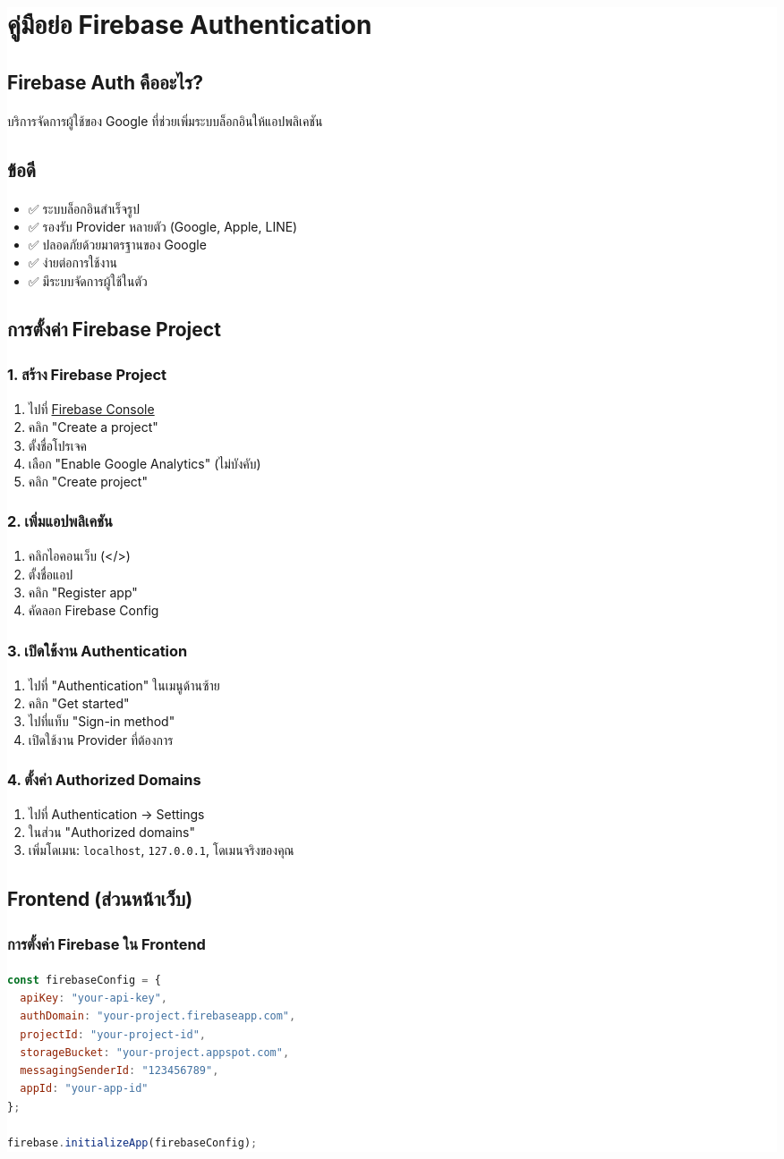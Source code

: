 # คู่มือย่อ Firebase Authentication

## Firebase Auth คืออะไร?
บริการจัดการผู้ใช้ของ Google ที่ช่วยเพิ่มระบบล็อกอินให้แอปพลิเคชัน

## ข้อดี
- ✅ ระบบล็อกอินสำเร็จรูป
- ✅ รองรับ Provider หลายตัว (Google, Apple, LINE)
- ✅ ปลอดภัยด้วยมาตรฐานของ Google
- ✅ ง่ายต่อการใช้งาน
- ✅ มีระบบจัดการผู้ใช้ในตัว

## การตั้งค่า Firebase Project

### 1. สร้าง Firebase Project
1. ไปที่ [Firebase Console](https://console.firebase.google.com/)
2. คลิก "Create a project"
3. ตั้งชื่อโปรเจค
4. เลือก "Enable Google Analytics" (ไม่บังคับ)
5. คลิก "Create project"

### 2. เพิ่มแอปพลิเคชัน
1. คลิกไอคอนเว็บ (</>) 
2. ตั้งชื่อแอป
3. คลิก "Register app"
4. คัดลอก Firebase Config

### 3. เปิดใช้งาน Authentication
1. ไปที่ "Authentication" ในเมนูด้านซ้าย
2. คลิก "Get started"
3. ไปที่แท็บ "Sign-in method"
4. เปิดใช้งาน Provider ที่ต้องการ

### 4. ตั้งค่า Authorized Domains
1. ไปที่ Authentication → Settings
2. ในส่วน "Authorized domains"
3. เพิ่มโดเมน: `localhost`, `127.0.0.1`, โดเมนจริงของคุณ

## Frontend (ส่วนหน้าเว็บ)

### การตั้งค่า Firebase ใน Frontend
```javascript
const firebaseConfig = {
  apiKey: "your-api-key",
  authDomain: "your-project.firebaseapp.com",
  projectId: "your-project-id",
  storageBucket: "your-project.appspot.com",
  messagingSenderId: "123456789",
  appId: "your-app-id"
};

firebase.initializeApp(firebaseConfig);
```
